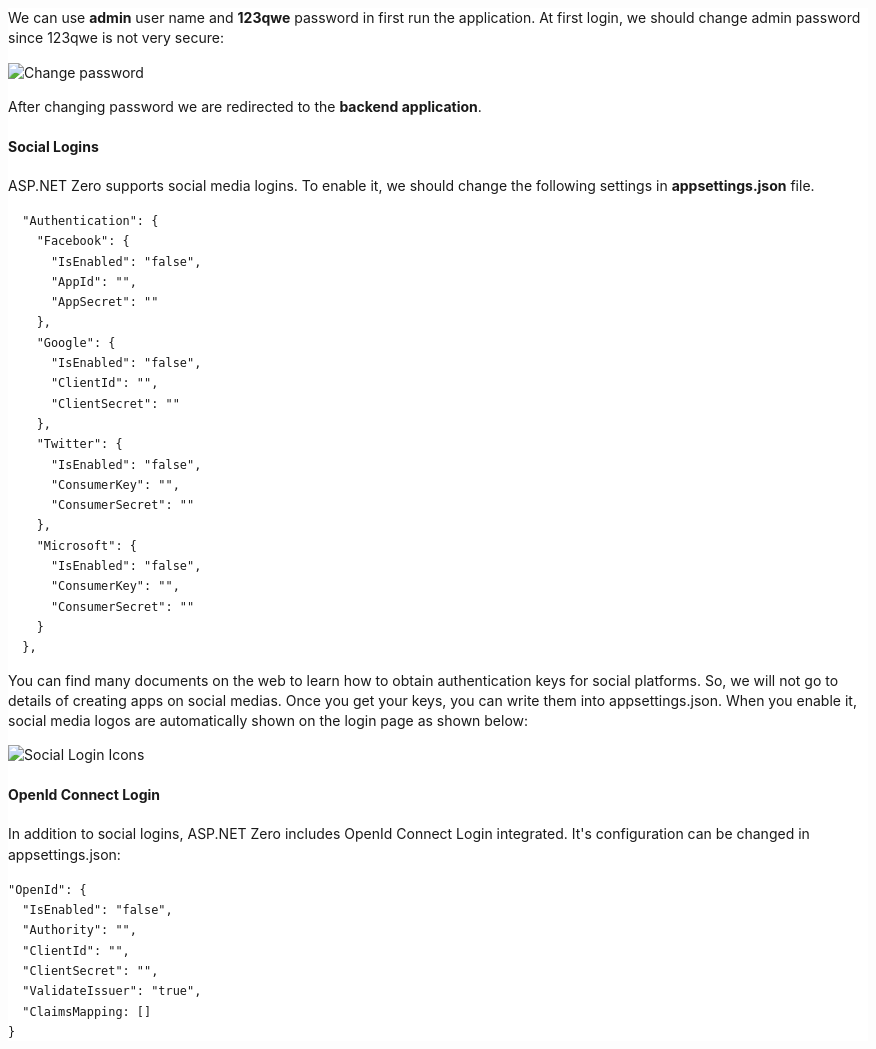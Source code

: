 We can use **admin** user name and **123qwe** password in first run the
application. At first login, we should change admin password since
123qwe is not very secure:

<img src="images/account-change-password-1.png" alt="Change password" class="img-thumbnail" />

After changing password we are redirected to the **backend
application**.

#### Social Logins

ASP.NET Zero supports social media logins. To enable it, we should
change the following settings in **appsettings.json** file.

      "Authentication": {
        "Facebook": {
          "IsEnabled": "false",
          "AppId": "",
          "AppSecret": ""
        },
        "Google": {
          "IsEnabled": "false",
          "ClientId": "",
          "ClientSecret": ""
        },
        "Twitter": {
          "IsEnabled": "false",
          "ConsumerKey": "",
          "ConsumerSecret": ""
        },
        "Microsoft": {
          "IsEnabled": "false",
          "ConsumerKey": "",
          "ConsumerSecret": ""
        }
      },

You can find many documents on the web to learn how to obtain
authentication keys for social platforms. So, we will not go to details
of creating apps on social medias. Once you get your keys, you can write
them into appsettings.json. When you enable it, social media logos are
automatically shown on the login page as shown below:

<img src="images/social-login-logos-3.png" alt="Social Login Icons" class="img-thumbnail" />

#### OpenId Connect Login

In addition to social logins, ASP.NET Zero includes OpenId Connect Login
integrated. It's configuration can be changed in <span
class="auto-style3"> appsettings.json</span>:

    "OpenId": {
      "IsEnabled": "false",
      "Authority": "",
      "ClientId": "",
      "ClientSecret": "",
      "ValidateIssuer": "true",
      "ClaimsMapping: []
    }
